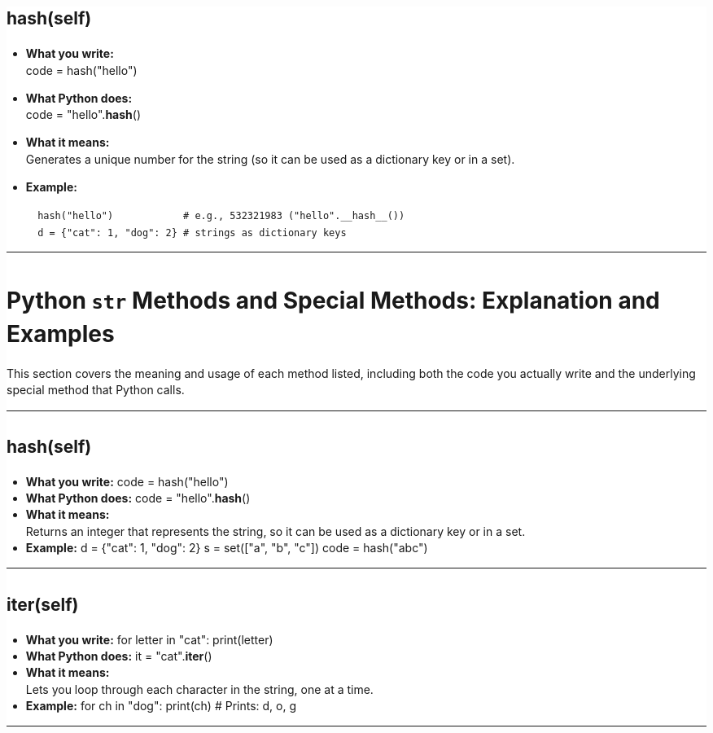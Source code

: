 
## __hash__(self)

- **What you write:**  
      code = hash("hello")

- **What Python does:**  
      code = "hello".__hash__()

- **What it means:**  
  Generates a unique number for the string (so it can be used as a dictionary key or in a set).

- **Example:**

        hash("hello")            # e.g., 532321983 ("hello".__hash__())
        d = {"cat": 1, "dog": 2} # strings as dictionary keys

---

# Python `str` Methods and Special Methods: Explanation and Examples

This section covers the meaning and usage of each method listed, including both the code you actually write and the underlying special method that Python calls.

---

## __hash__(self)

- **What you write:**
      code = hash("hello")
- **What Python does:**
      code = "hello".__hash__()
- **What it means:**  
  Returns an integer that represents the string, so it can be used as a dictionary key or in a set.
- **Example:**
      d = {"cat": 1, "dog": 2}
      s = set(["a", "b", "c"])
      code = hash("abc")

---

## __iter__(self)

- **What you write:**
      for letter in "cat":
          print(letter)
- **What Python does:**
      it = "cat".__iter__()
- **What it means:**  
  Lets you loop through each character in the string, one at a time.
- **Example:**
      for ch in "dog":
          print(ch)     # Prints: d, o, g

---